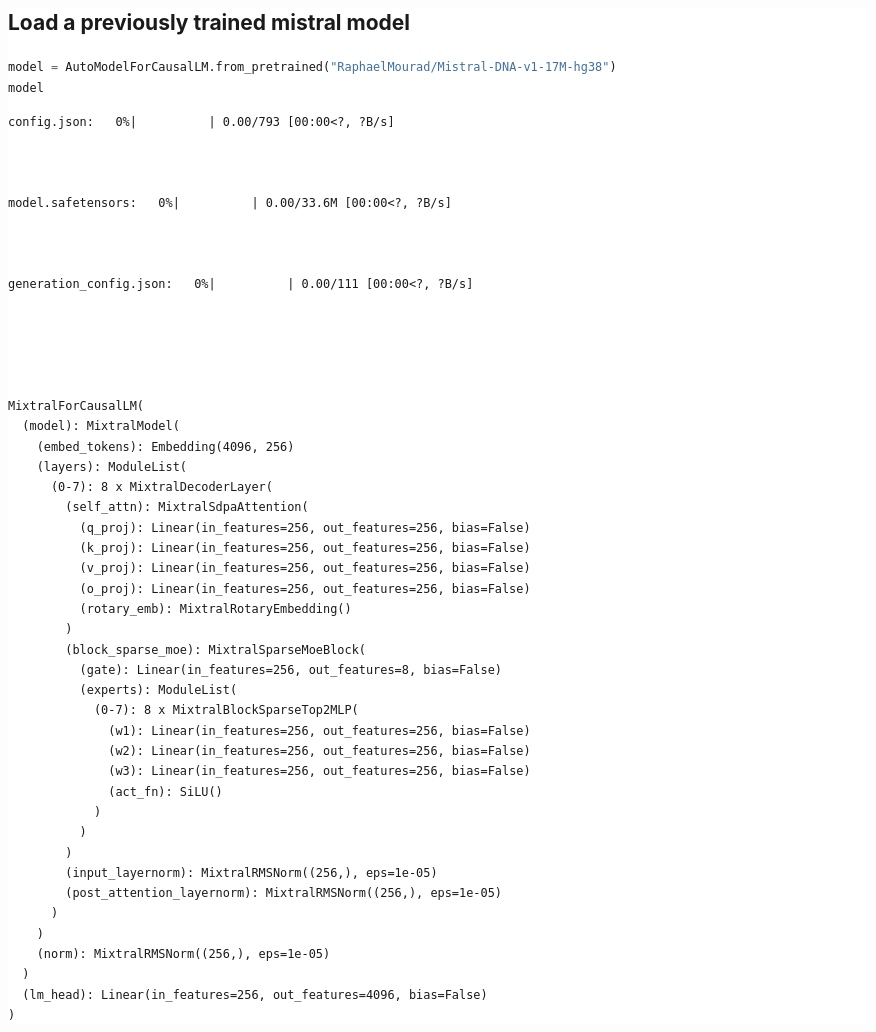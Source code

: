 </table><p>



## Load a previously trained mistral model

```python
model = AutoModelForCausalLM.from_pretrained("RaphaelMourad/Mistral-DNA-v1-17M-hg38")
model
```


    config.json:   0%|          | 0.00/793 [00:00<?, ?B/s]



    model.safetensors:   0%|          | 0.00/33.6M [00:00<?, ?B/s]



    generation_config.json:   0%|          | 0.00/111 [00:00<?, ?B/s]





    MixtralForCausalLM(
      (model): MixtralModel(
        (embed_tokens): Embedding(4096, 256)
        (layers): ModuleList(
          (0-7): 8 x MixtralDecoderLayer(
            (self_attn): MixtralSdpaAttention(
              (q_proj): Linear(in_features=256, out_features=256, bias=False)
              (k_proj): Linear(in_features=256, out_features=256, bias=False)
              (v_proj): Linear(in_features=256, out_features=256, bias=False)
              (o_proj): Linear(in_features=256, out_features=256, bias=False)
              (rotary_emb): MixtralRotaryEmbedding()
            )
            (block_sparse_moe): MixtralSparseMoeBlock(
              (gate): Linear(in_features=256, out_features=8, bias=False)
              (experts): ModuleList(
                (0-7): 8 x MixtralBlockSparseTop2MLP(
                  (w1): Linear(in_features=256, out_features=256, bias=False)
                  (w2): Linear(in_features=256, out_features=256, bias=False)
                  (w3): Linear(in_features=256, out_features=256, bias=False)
                  (act_fn): SiLU()
                )
              )
            )
            (input_layernorm): MixtralRMSNorm((256,), eps=1e-05)
            (post_attention_layernorm): MixtralRMSNorm((256,), eps=1e-05)
          )
        )
        (norm): MixtralRMSNorm((256,), eps=1e-05)
      )
      (lm_head): Linear(in_features=256, out_features=4096, bias=False)
    )
